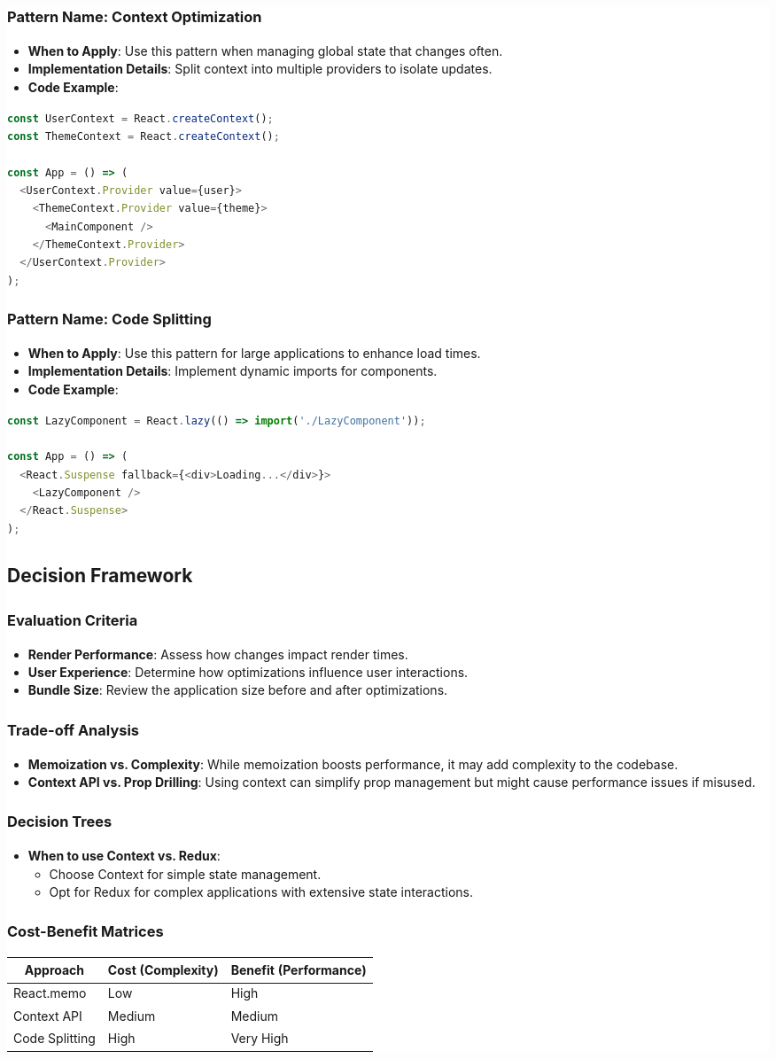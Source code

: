 ### Pattern Name: Context Optimization
- **When to Apply**: Use this pattern when managing global state that changes often.
- **Implementation Details**: Split context into multiple providers to isolate updates.
- **Code Example**:
```javascript
const UserContext = React.createContext();
const ThemeContext = React.createContext();

const App = () => (
  <UserContext.Provider value={user}>
    <ThemeContext.Provider value={theme}>
      <MainComponent />
    </ThemeContext.Provider>
  </UserContext.Provider>
);
```

### Pattern Name: Code Splitting
- **When to Apply**: Use this pattern for large applications to enhance load times.
- **Implementation Details**: Implement dynamic imports for components.
- **Code Example**:
```javascript
const LazyComponent = React.lazy(() => import('./LazyComponent'));

const App = () => (
  <React.Suspense fallback={<div>Loading...</div>}>
    <LazyComponent />
  </React.Suspense>
);
```

## Decision Framework

### Evaluation Criteria
- **Render Performance**: Assess how changes impact render times.
- **User Experience**: Determine how optimizations influence user interactions.
- **Bundle Size**: Review the application size before and after optimizations.

### Trade-off Analysis
- **Memoization vs. Complexity**: While memoization boosts performance, it may add complexity to the codebase.
- **Context API vs. Prop Drilling**: Using context can simplify prop management but might cause performance issues if misused.

### Decision Trees
- **When to use Context vs. Redux**:
  - Choose Context for simple state management.
  - Opt for Redux for complex applications with extensive state interactions.

### Cost-Benefit Matrices
| Approach            | Cost (Complexity) | Benefit (Performance) |
|---------------------|-------------------|-----------------------|
| React.memo          | Low               | High                  |
| Context API         | Medium            | Medium                |
| Code Splitting      | High              | Very High             |
